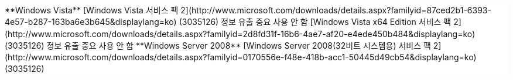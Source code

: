 </td>
</tr>
<tr>
<td style="border:1px solid black;" colspan="4">
**Windows Vista**

</td>
</tr>
<tr>
<td style="border:1px solid black;">
[Windows Vista 서비스 팩 2](http://www.microsoft.com/downloads/details.aspx?familyid=87ced2b1-6393-4e57-b287-163ba6e3b645&displaylang=ko)  
(3035126)

</td>
<td style="border:1px solid black;">
정보 유출

</td>
<td style="border:1px solid black;">
중요

</td>
<td style="border:1px solid black;">
사용 안 함

</td>
</tr>
<tr>
<td style="border:1px solid black;">
[Windows Vista x64 Edition 서비스 팩 2](http://www.microsoft.com/downloads/details.aspx?familyid=2d8fd31f-16b6-4ae7-af20-e4ede450b484&displaylang=ko)  
(3035126)

</td>
<td style="border:1px solid black;">
정보 유출

</td>
<td style="border:1px solid black;">
중요

</td>
<td style="border:1px solid black;">
사용 안 함

</td>
</tr>
<tr>
<td style="border:1px solid black;" colspan="4">
**Windows Server 2008**

</td>
</tr>
<tr>
<td style="border:1px solid black;">
[Windows Server 2008(32비트 시스템용) 서비스 팩 2](http://www.microsoft.com/downloads/details.aspx?familyid=0170556e-f48e-418b-acc1-50445d49cb54&displaylang=ko)  
(3035126)
